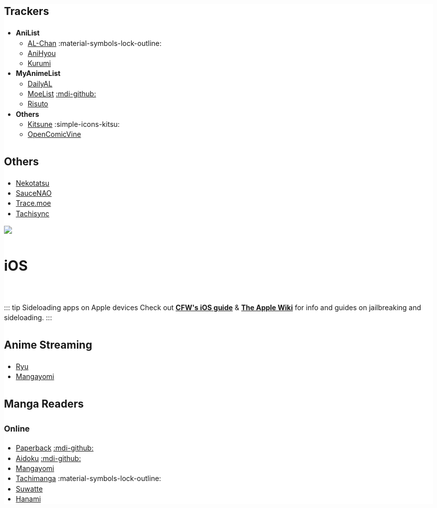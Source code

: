 ## Trackers

- **AniList**
  - [AL-Chan](https://play.google.com/store/apps/details?id=com.zen.alchan) :material-symbols-lock-outline:
  - [AniHyou](https://github.com/axiel7/AniHyou-android)
  - [Kurumi](https://github.com/subrotokumar/kurumi)
- **MyAnimeList**
  - [DailyAL](https://github.com/JICA98/DailyAL)
  - [MoeList](https://moelist.net/) [:mdi-github:](https://github.com/axiel7/MoeList)
  - [Risuto](https://github.com/lexwilliam/Risuto)
- **Others**
  - [Kitsune](https://github.com/Drumber/Kitsune) :simple-icons-kitsu:
  - [OpenComicVine](https://github.com/proninyaroslav/OpenComicVine) <Badge type="info" text="ComicVine" />


## Others
- [Nekotatsu](https://github.com/PhantomShift/nekotatsu) <Badge type="info" text="Needs PC" />
- [SauceNAO](https://github.com/LuK1337/SauceNAO)
- [Trace.moe](https://github.com/localhostov/trace.moe-app)
- [Tachisync](https://github.com/axiel7/Tachisync) <Badge type="info" text="Needs PC" />

![](/banner/ios.webp)

# iOS

<br>

::: tip Sideloading apps on Apple devices
Check out [**CFW's iOS guide**](https://ios.cfw.guide/) & [**The Apple Wiki**](https://theapplewiki.com/wiki/Main_Page) for info and guides on jailbreaking and sideloading.
:::

## Anime Streaming
- [Ryu](https://github.com/cranci1/Ryu)
- [Mangayomi](https://github.com/kodjodevf/mangayomi)

## Manga Readers

### Online
- [Paperback](https://paperback.moe/) <Badge type="tip" icon="i-mdi-puzzle-outline" text="Sources" link="/guides/tech/repo#ios" />[:mdi-github:](https://github.com/Paperback-iOS/app)
- [Aidoku](https://aidoku.app/) <Badge type="tip" icon="i-mdi-puzzle-outline" text="Sources" link="/guides/tech/repo#ios" />[:mdi-github:](https://github.com/Aidoku/Aidoku)
- [Mangayomi](https://github.com/kodjodevf/mangayomi)
- [Tachimanga](https://tachimanga.app/) :material-symbols-lock-outline: <Badge type="info" icon="i-mdi-puzzle-outline" text="Extension" link="https://tachimanga.app/help/guides/adding-repos.html" /> <Badge type="warning" text="Freemium" />
- [Suwatte](https://suwatte.mantton.com/) <Badge type="tip" icon="i-mdi-puzzle-outline" text="Sources" link="/guides/tech/repo#ios" /><Badge type="tip" text="Converter" link="https://seyden.github.io/SuwatteConverter/suwatte" />
- [Hanami](https://github.com/oolxg/Hanami)
